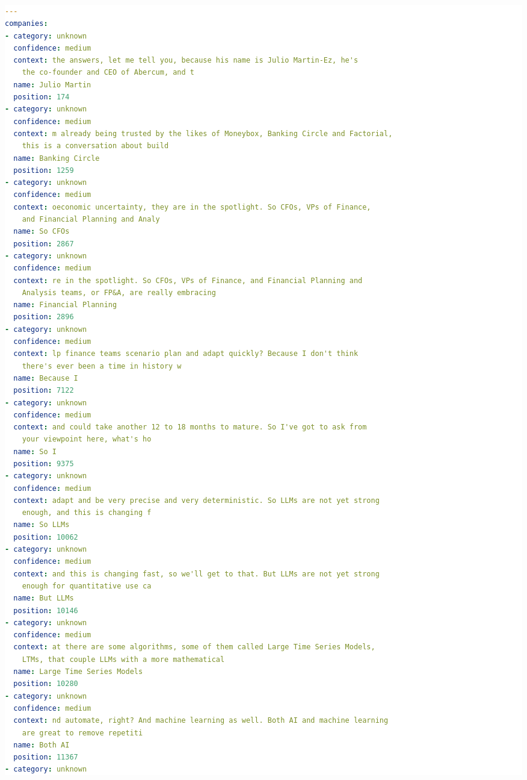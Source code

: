 ```yaml
---
companies:
- category: unknown
  confidence: medium
  context: the answers, let me tell you, because his name is Julio Martin-Ez, he's
    the co-founder and CEO of Abercum, and t
  name: Julio Martin
  position: 174
- category: unknown
  confidence: medium
  context: m already being trusted by the likes of Moneybox, Banking Circle and Factorial,
    this is a conversation about build
  name: Banking Circle
  position: 1259
- category: unknown
  confidence: medium
  context: oeconomic uncertainty, they are in the spotlight. So CFOs, VPs of Finance,
    and Financial Planning and Analy
  name: So CFOs
  position: 2867
- category: unknown
  confidence: medium
  context: re in the spotlight. So CFOs, VPs of Finance, and Financial Planning and
    Analysis teams, or FP&A, are really embracing
  name: Financial Planning
  position: 2896
- category: unknown
  confidence: medium
  context: lp finance teams scenario plan and adapt quickly? Because I don't think
    there's ever been a time in history w
  name: Because I
  position: 7122
- category: unknown
  confidence: medium
  context: and could take another 12 to 18 months to mature. So I've got to ask from
    your viewpoint here, what's ho
  name: So I
  position: 9375
- category: unknown
  confidence: medium
  context: adapt and be very precise and very deterministic. So LLMs are not yet strong
    enough, and this is changing f
  name: So LLMs
  position: 10062
- category: unknown
  confidence: medium
  context: and this is changing fast, so we'll get to that. But LLMs are not yet strong
    enough for quantitative use ca
  name: But LLMs
  position: 10146
- category: unknown
  confidence: medium
  context: at there are some algorithms, some of them called Large Time Series Models,
    LTMs, that couple LLMs with a more mathematical
  name: Large Time Series Models
  position: 10280
- category: unknown
  confidence: medium
  context: nd automate, right? And machine learning as well. Both AI and machine learning
    are great to remove repetiti
  name: Both AI
  position: 11367
- category: unknown
```